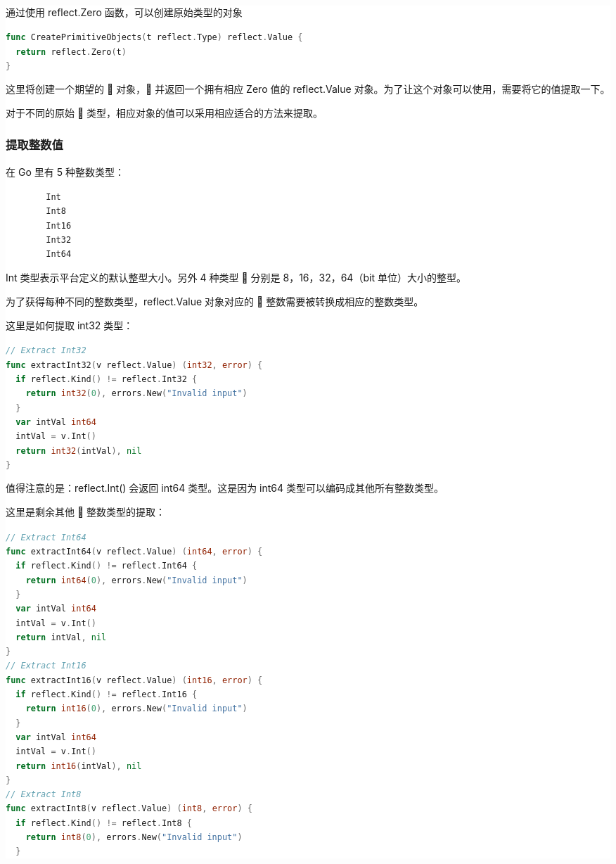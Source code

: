 通过使用 reflect.Zero 函数，可以创建原始类型的对象

```go
func CreatePrimitiveObjects(t reflect.Type) reflect.Value {
  return reflect.Zero(t)
}
```

这里将创建一个期望的  对象， 并返回一个拥有相应 Zero 值的 reflect.Value 对象。为了让这个对象可以使用，需要将它的值提取一下。

对于不同的原始  类型，相应对象的值可以采用相应适合的方法来提取。

### 提取整数值

在 Go 里有 5 种整数类型：

```
        Int
        Int8
        Int16
        Int32
        Int64
```

Int 类型表示平台定义的默认整型大小。另外 4 种类型  分别是 8，16，32，64（bit 单位）大小的整型。

为了获得每种不同的整数类型，reflect.Value 对象对应的  整数需要被转换成相应的整数类型。

这里是如何提取 int32 类型：

```go
// Extract Int32
func extractInt32(v reflect.Value) (int32, error) {
  if reflect.Kind() != reflect.Int32 {
    return int32(0), errors.New("Invalid input")
  }
  var intVal int64
  intVal = v.Int()
  return int32(intVal), nil
}
```

值得注意的是：reflect.Int() 会返回 int64 类型。这是因为 int64 类型可以编码成其他所有整数类型。

这里是剩余其他  整数类型的提取：

```go
// Extract Int64
func extractInt64(v reflect.Value) (int64, error) {
  if reflect.Kind() != reflect.Int64 {
    return int64(0), errors.New("Invalid input")
  }
  var intVal int64
  intVal = v.Int()
  return intVal, nil
}
// Extract Int16
func extractInt16(v reflect.Value) (int16, error) {
  if reflect.Kind() != reflect.Int16 {
    return int16(0), errors.New("Invalid input")
  }
  var intVal int64
  intVal = v.Int()
  return int16(intVal), nil
}
// Extract Int8
func extractInt8(v reflect.Value) (int8, error) {
  if reflect.Kind() != reflect.Int8 {
    return int8(0), errors.New("Invalid input")
  }
```